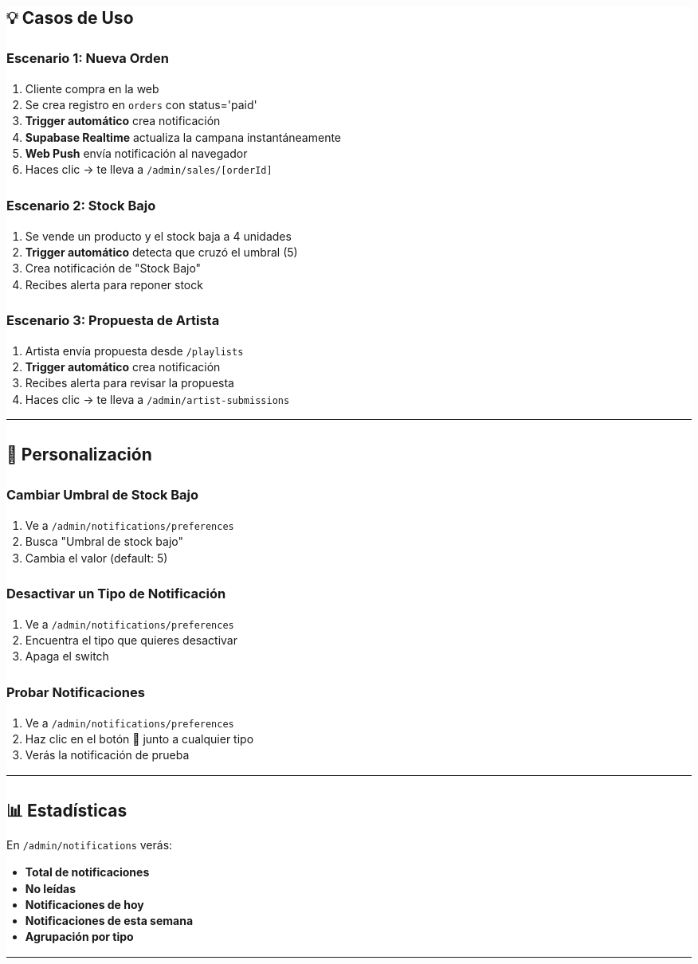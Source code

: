 
## 💡 Casos de Uso

### Escenario 1: Nueva Orden
1. Cliente compra en la web
2. Se crea registro en `orders` con status='paid'
3. **Trigger automático** crea notificación
4. **Supabase Realtime** actualiza la campana instantáneamente
5. **Web Push** envía notificación al navegador
6. Haces clic → te lleva a `/admin/sales/[orderId]`

### Escenario 2: Stock Bajo
1. Se vende un producto y el stock baja a 4 unidades
2. **Trigger automático** detecta que cruzó el umbral (5)
3. Crea notificación de "Stock Bajo"
4. Recibes alerta para reponer stock

### Escenario 3: Propuesta de Artista
1. Artista envía propuesta desde `/playlists`
2. **Trigger automático** crea notificación
3. Recibes alerta para revisar la propuesta
4. Haces clic → te lleva a `/admin/artist-submissions`

---

## 🔧 Personalización

### Cambiar Umbral de Stock Bajo
1. Ve a `/admin/notifications/preferences`
2. Busca "Umbral de stock bajo"
3. Cambia el valor (default: 5)

### Desactivar un Tipo de Notificación
1. Ve a `/admin/notifications/preferences`
2. Encuentra el tipo que quieres desactivar
3. Apaga el switch

### Probar Notificaciones
1. Ve a `/admin/notifications/preferences`
2. Haz clic en el botón 🧪 junto a cualquier tipo
3. Verás la notificación de prueba

---

## 📊 Estadísticas

En `/admin/notifications` verás:
- **Total de notificaciones**
- **No leídas**
- **Notificaciones de hoy**
- **Notificaciones de esta semana**
- **Agrupación por tipo**

---